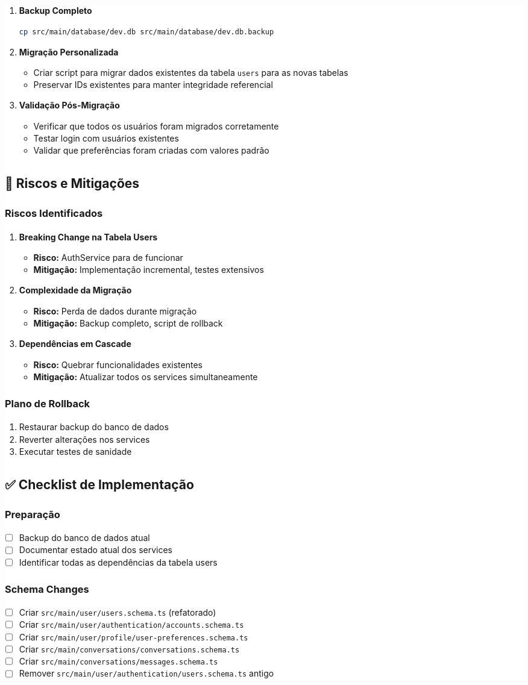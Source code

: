 1. **Backup Completo**

   ```bash
   cp src/main/database/dev.db src/main/database/dev.db.backup
   ```

2. **Migração Personalizada**
   - Criar script para migrar dados existentes da tabela `users` para as novas tabelas
   - Preservar IDs existentes para manter integridade referencial

3. **Validação Pós-Migração**
   - Verificar que todos os usuários foram migrados corretamente
   - Testar login com usuários existentes
   - Validar que preferências foram criadas com valores padrão

## 🚨 Riscos e Mitigações

### Riscos Identificados

1. **Breaking Change na Tabela Users**
   - **Risco:** AuthService para de funcionar
   - **Mitigação:** Implementação incremental, testes extensivos

2. **Complexidade da Migração**
   - **Risco:** Perda de dados durante migração
   - **Mitigação:** Backup completo, script de rollback

3. **Dependências em Cascade**
   - **Risco:** Quebrar funcionalidades existentes
   - **Mitigação:** Atualizar todos os services simultaneamente

### Plano de Rollback

1. Restaurar backup do banco de dados
2. Reverter alterações nos services
3. Executar testes de sanidade

## ✅ Checklist de Implementação

### Preparação

- [ ] Backup do banco de dados atual
- [ ] Documentar estado atual dos services
- [ ] Identificar todas as dependências da tabela users

### Schema Changes

- [ ] Criar `src/main/user/users.schema.ts` (refatorado)
- [ ] Criar `src/main/user/authentication/accounts.schema.ts`
- [ ] Criar `src/main/user/profile/user-preferences.schema.ts`
- [ ] Criar `src/main/conversations/conversations.schema.ts`
- [ ] Criar `src/main/conversations/messages.schema.ts`
- [ ] Remover `src/main/user/authentication/users.schema.ts` antigo
